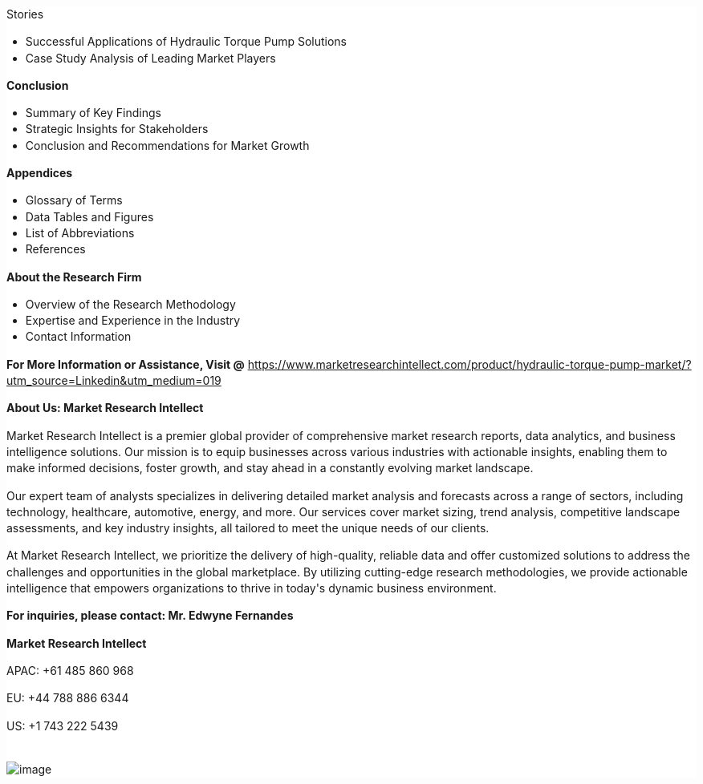 Stories</strong></p><ul><li>Successful Applications of Hydraulic Torque Pump Solutions</li><li>Case Study Analysis of Leading Market Players</li></ul><p><strong>Conclusion</strong></p><ul><li>Summary of Key Findings</li><li>Strategic Insights for Stakeholders</li><li>Conclusion and Recommendations for Market Growth</li></ul><p><strong>Appendices</strong></p><ul><li>Glossary of Terms</li><li>Data Tables and Figures</li><li>List of Abbreviations</li><li>References</li></ul><p><strong>About the Research Firm</strong></p><ul><li>Overview of the Research Methodology</li><li>Expertise and Experience in the Industry</li><li>Contact Information</li></ul></div><div class="article-main__content" data-test-id="publishing-text-block"><p><span class="font-[700]"><strong>For More Information or Assistance, Visit @</strong>&nbsp;<a href="https://www.marketresearchintellect.com/product/hydraulic-torque-pump-market/?utm_source=Linkedin&utm_medium=019">https://www.marketresearchintellect.com/product/hydraulic-torque-pump-market/?utm_source=Linkedin&utm_medium=019</a></span></p><p><strong>About Us: Market Research Intellect</strong></p><p>Market Research Intellect is a premier global provider of comprehensive market research reports, data analytics, and business intelligence solutions. Our mission is to equip businesses across various industries with actionable insights, enabling them to make informed decisions, foster growth, and stay ahead in a constantly evolving market landscape.</p><p>Our expert team of analysts specializes in delivering detailed market analysis and forecasts across a range of sectors, including technology, healthcare, automotive, energy, and more. Our services cover market sizing, trend analysis, competitive landscape assessments, and key industry insights, all tailored to meet the unique needs of our clients.</p><p>At Market Research Intellect, we prioritize the delivery of high-quality, reliable data and offer customized solutions to address the challenges and opportunities in the global marketplace. By utilizing cutting-edge research methodologies, we provide actionable intelligence that empowers organizations to thrive in today's dynamic business environment.</p><p><strong>For inquiries, please contact: Mr. Edwyne Fernandes</strong></p><p><strong>Market Research Intellect</strong></p><p>APAC: +61 485 860 968</p><p>EU: +44 788 886 6344</p><p>US: +1 743 222 5439</p></div><div class="article-main__content" data-test-id="publishing-text-block">&nbsp;</div>
![image](https://github.com/user-attachments/assets/d3b7ba0a-eec3-460b-bc53-774dbdf1c168)
